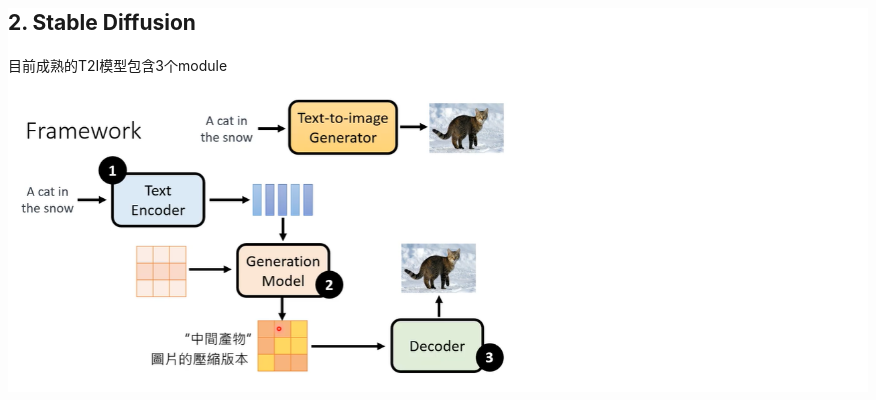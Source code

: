 ## 2. Stable Diffusion

目前成熟的T2I模型包含3个module

<img src="图片/image-20230819175622641.png" alt="image-20230819175622641" style="zoom:67%;" />





























